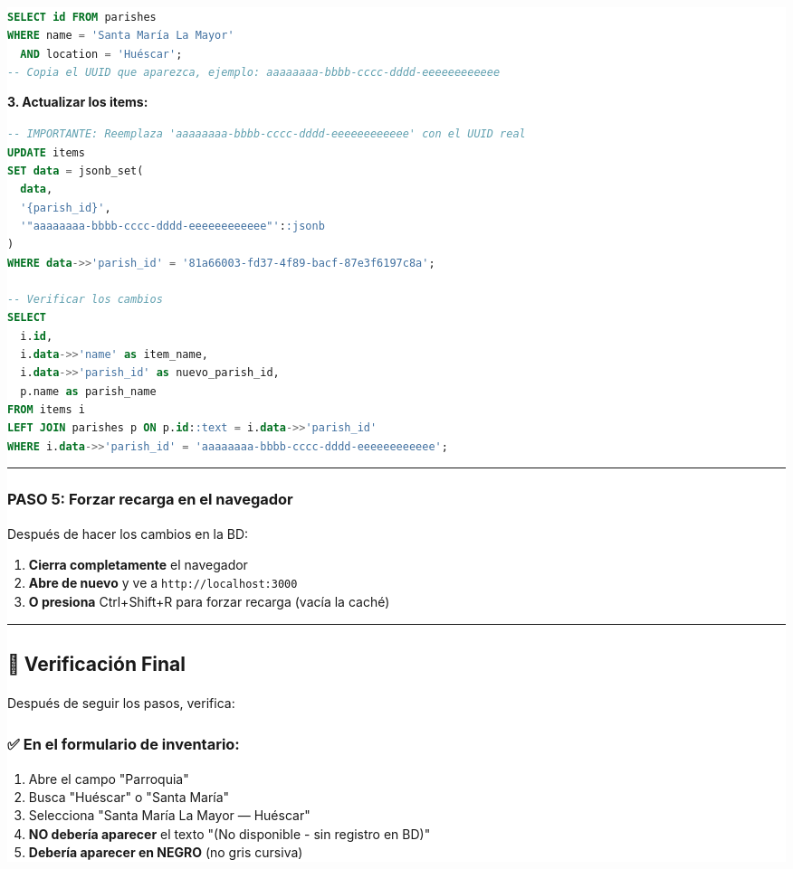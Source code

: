 ```sql
SELECT id FROM parishes
WHERE name = 'Santa María La Mayor'
  AND location = 'Huéscar';
-- Copia el UUID que aparezca, ejemplo: aaaaaaaa-bbbb-cccc-dddd-eeeeeeeeeeee
```

**3. Actualizar los items:**

```sql
-- IMPORTANTE: Reemplaza 'aaaaaaaa-bbbb-cccc-dddd-eeeeeeeeeeee' con el UUID real
UPDATE items
SET data = jsonb_set(
  data,
  '{parish_id}',
  '"aaaaaaaa-bbbb-cccc-dddd-eeeeeeeeeeee"'::jsonb
)
WHERE data->>'parish_id' = '81a66003-fd37-4f89-bacf-87e3f6197c8a';

-- Verificar los cambios
SELECT
  i.id,
  i.data->>'name' as item_name,
  i.data->>'parish_id' as nuevo_parish_id,
  p.name as parish_name
FROM items i
LEFT JOIN parishes p ON p.id::text = i.data->>'parish_id'
WHERE i.data->>'parish_id' = 'aaaaaaaa-bbbb-cccc-dddd-eeeeeeeeeeee';
```

---

### **PASO 5: Forzar recarga en el navegador**

Después de hacer los cambios en la BD:

1. **Cierra completamente** el navegador
2. **Abre de nuevo** y ve a `http://localhost:3000`
3. **O presiona** Ctrl+Shift+R para forzar recarga (vacía la caché)

---

## 🎯 Verificación Final

Después de seguir los pasos, verifica:

### ✅ **En el formulario de inventario:**

1. Abre el campo "Parroquia"
2. Busca "Huéscar" o "Santa María"
3. Selecciona "Santa María La Mayor — Huéscar"
4. **NO debería aparecer** el texto "(No disponible - sin registro en BD)"
5. **Debería aparecer en NEGRO** (no gris cursiva)
